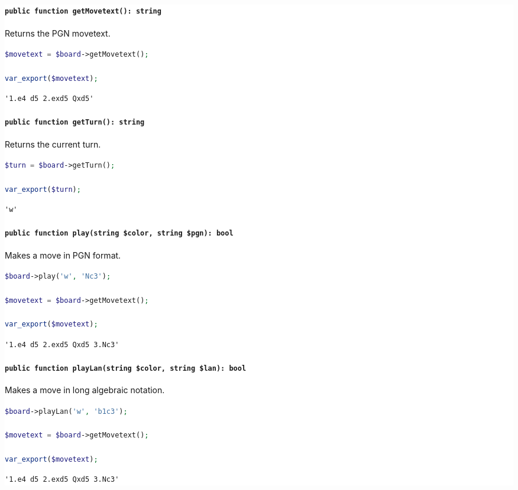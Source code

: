 #### `public function getMovetext(): string`

Returns the PGN movetext.

```php
$movetext = $board->getMovetext();

var_export($movetext);
```
```text
'1.e4 d5 2.exd5 Qxd5'
```

#### `public function getTurn(): string`

Returns the current turn.

```php
$turn = $board->getTurn();

var_export($turn);
```
```text
'w'
```

#### `public function play(string $color, string $pgn): bool`

Makes a move in PGN format.

```php
$board->play('w', 'Nc3');

$movetext = $board->getMovetext();

var_export($movetext);
```
```text
'1.e4 d5 2.exd5 Qxd5 3.Nc3'
```

#### `public function playLan(string $color, string $lan): bool`

Makes a move in long algebraic notation.

```php
$board->playLan('w', 'b1c3');

$movetext = $board->getMovetext();

var_export($movetext);
```
```text
'1.e4 d5 2.exd5 Qxd5 3.Nc3'
```
